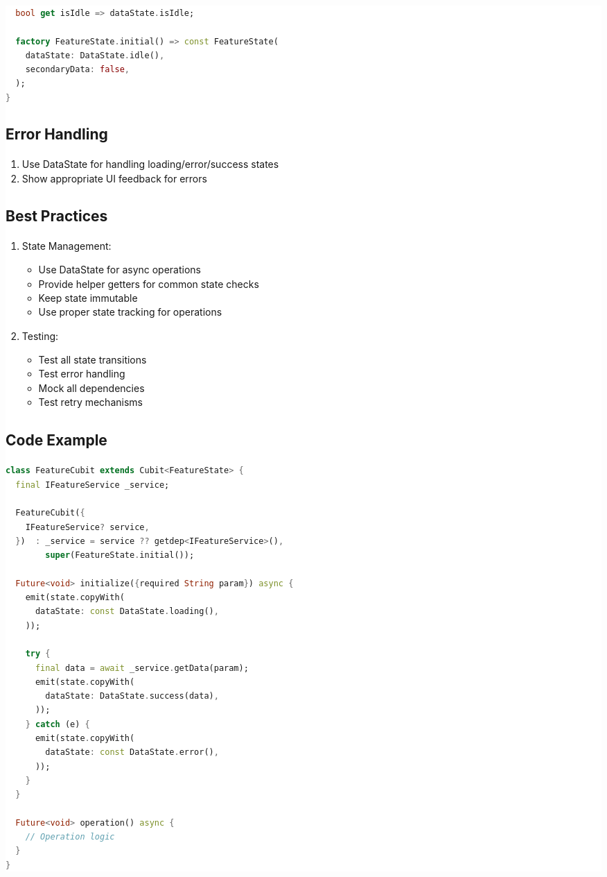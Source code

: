    ```dart
     bool get isIdle => dataState.isIdle;

     factory FeatureState.initial() => const FeatureState(
       dataState: DataState.idle(),
       secondaryData: false,
     );
   }
   ```

## Error Handling

1. Use DataState for handling loading/error/success states
2. Show appropriate UI feedback for errors

## Best Practices

1. State Management:

   - Use DataState for async operations
   - Provide helper getters for common state checks
   - Keep state immutable
   - Use proper state tracking for operations

2. Testing:
   - Test all state transitions
   - Test error handling
   - Mock all dependencies
   - Test retry mechanisms

## Code Example

```dart
class FeatureCubit extends Cubit<FeatureState> {
  final IFeatureService _service;

  FeatureCubit({
    IFeatureService? service,
  })  : _service = service ?? getdep<IFeatureService>(),
        super(FeatureState.initial());

  Future<void> initialize({required String param}) async {
    emit(state.copyWith(
      dataState: const DataState.loading(),
    ));

    try {
      final data = await _service.getData(param);
      emit(state.copyWith(
        dataState: DataState.success(data),
      ));
    } catch (e) {
      emit(state.copyWith(
        dataState: const DataState.error(),
      ));
    }
  }

  Future<void> operation() async {
    // Operation logic
  }
}
```
